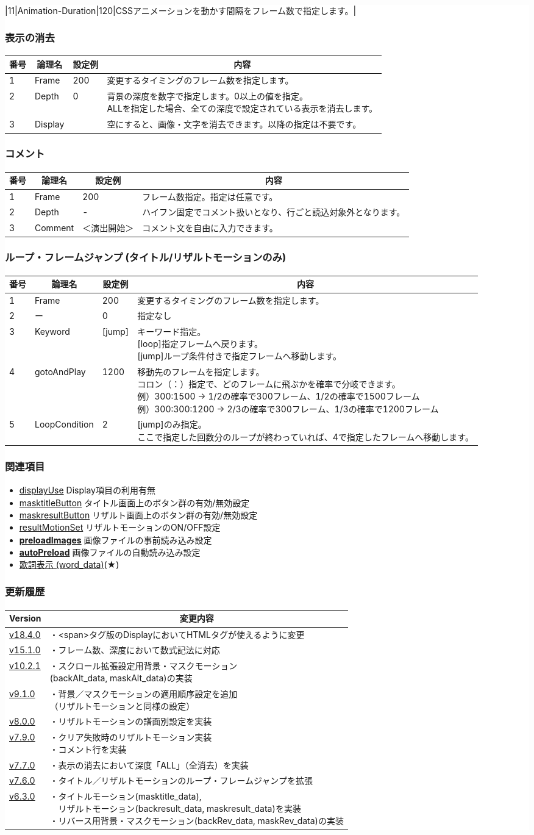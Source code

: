 |11|Animation-Duration|120|CSSアニメーションを動かす間隔をフレーム数で指定します。|

### 表示の消去

|番号|論理名|設定例|内容|
|----|----|----|----|
|1|Frame|200|変更するタイミングのフレーム数を指定します。|
|2|Depth|0|背景の深度を数字で指定します。0以上の値を指定。<br>ALLを指定した場合、全ての深度で設定されている表示を消去します。|
|3|Display||空にすると、画像・文字を消去できます。以降の指定は不要です。|

### コメント

|番号|論理名|設定例|内容|
|----|----|----|----|
|1|Frame|200|フレーム数指定。指定は任意です。|
|2|Depth|-|ハイフン固定でコメント扱いとなり、行ごと読込対象外となります。|
|3|Comment|＜演出開始＞|コメント文を自由に入力できます。|

### ループ・フレームジャンプ (タイトル/リザルトモーションのみ)

|番号|論理名|設定例|内容|
|----|----|----|----|
|1|Frame|200|変更するタイミングのフレーム数を指定します。|
|2|ー|0|指定なし|
|3|Keyword|[jump]|キーワード指定。<br>[loop]指定フレームへ戻ります。<br>[jump]ループ条件付きで指定フレームへ移動します。|
|4|gotoAndPlay|1200|移動先のフレームを指定します。<br>コロン（：）指定で、どのフレームに飛ぶかを確率で分岐できます。<br>例）300:1500 → 1/2の確率で300フレーム、1/2の確率で1500フレーム<br>例）300:300:1200 → 2/3の確率で300フレーム、1/3の確率で1200フレーム|
|5|LoopCondition|2|[jump]のみ指定。<br>ここで指定した回数分のループが終わっていれば、4で指定したフレームへ移動します。|

### 関連項目
- [displayUse](dos-h0057-displayUse.html)  Display項目の利用有無
- [masktitleButton](dos-h0043-masktitleButton.html)  タイトル画面上のボタン群の有効/無効設定
- [maskresultButton](dos-h0044-maskresultButton.html)  リザルト画面上のボタン群の有効/無効設定
- [resultMotionSet](dos-h0048-resultMotionSet.html)  リザルトモーションのON/OFF設定
- [**preloadImages**](dos-h0021-preloadImages.html)  画像ファイルの事前読み込み設定
- [**autoPreload**](dos-h0055-autoPreload.html)  画像ファイルの自動読み込み設定
- [歌詞表示 (word_data)](dos-e0003-wordData.html)(★)  

### 更新履歴

|Version|変更内容|
|----|----|
|[v18.4.0](https://github.com/cwtickle/danoniplus/releases/tag/v18.4.0)|・&lt;span&gt;タグ版のDisplayにおいてHTMLタグが使えるように変更|
|[v15.1.0](https://github.com/cwtickle/danoniplus/releases/tag/v15.1.0)|・フレーム数、深度において数式記法に対応|
|[v10.2.1](https://github.com/cwtickle/danoniplus/releases/tag/v10.2.1)|・スクロール拡張設定用背景・マスクモーション<br>(backAlt_data, maskAlt_data)の実装|
|[v9.1.0](https://github.com/cwtickle/danoniplus/releases/tag/v9.1.0)|・背景／マスクモーションの適用順序設定を追加<br>（リザルトモーションと同様の設定）|
|[v8.0.0](https://github.com/cwtickle/danoniplus/releases/tag/v8.0.0)|・リザルトモーションの譜面別設定を実装|
|[v7.9.0](https://github.com/cwtickle/danoniplus/releases/tag/v7.9.0)|・クリア失敗時のリザルトモーション実装<br>・コメント行を実装|
|[v7.7.0](https://github.com/cwtickle/danoniplus/releases/tag/v7.7.0)|・表示の消去において深度「ALL」（全消去）を実装|
|[v7.6.0](https://github.com/cwtickle/danoniplus/releases/tag/v7.6.0)|・タイトル／リザルトモーションのループ・フレームジャンプを拡張|
|[v6.3.0](https://github.com/cwtickle/danoniplus/releases/tag/v6.3.0)|・タイトルモーション(masktitle_data), <br>　リザルトモーション(backresult_data, maskresult_data)を実装<br>・リバース用背景・マスクモーション(backRev_data, maskRev_data)の実装|